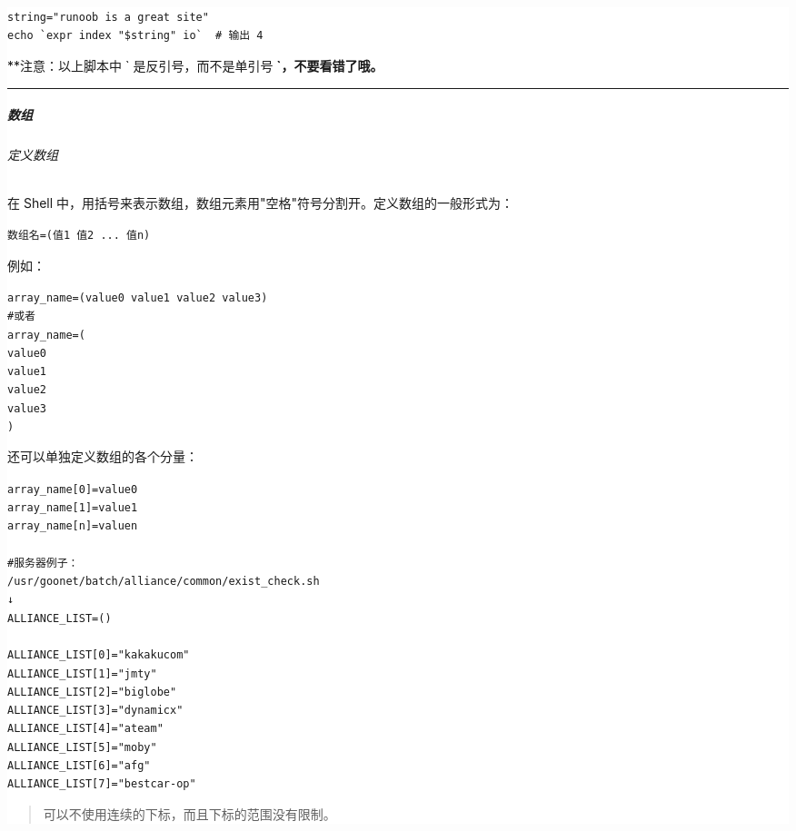 ```
string="runoob is a great site"
echo `expr index "$string" io`  # 输出 4
```

**注意：以上脚本中 \` 是反引号，而不是单引号 **\`，不要看错了哦。**

---



##### 数组

###### 定义数组

在 Shell 中，用括号来表示数组，数组元素用"空格"符号分割开。定义数组的一般形式为：

```
数组名=(值1 值2 ... 值n)
```

例如：

```
array_name=(value0 value1 value2 value3)
#或者
array_name=(
value0
value1
value2
value3
)
```

还可以单独定义数组的各个分量：

```
array_name[0]=value0
array_name[1]=value1
array_name[n]=valuen

#服务器例子：
/usr/goonet/batch/alliance/common/exist_check.sh
↓
ALLIANCE_LIST=()

ALLIANCE_LIST[0]="kakakucom"
ALLIANCE_LIST[1]="jmty"
ALLIANCE_LIST[2]="biglobe"
ALLIANCE_LIST[3]="dynamicx"
ALLIANCE_LIST[4]="ateam"
ALLIANCE_LIST[5]="moby"
ALLIANCE_LIST[6]="afg"
ALLIANCE_LIST[7]="bestcar-op"
```

> 可以不使用连续的下标，而且下标的范围没有限制。

